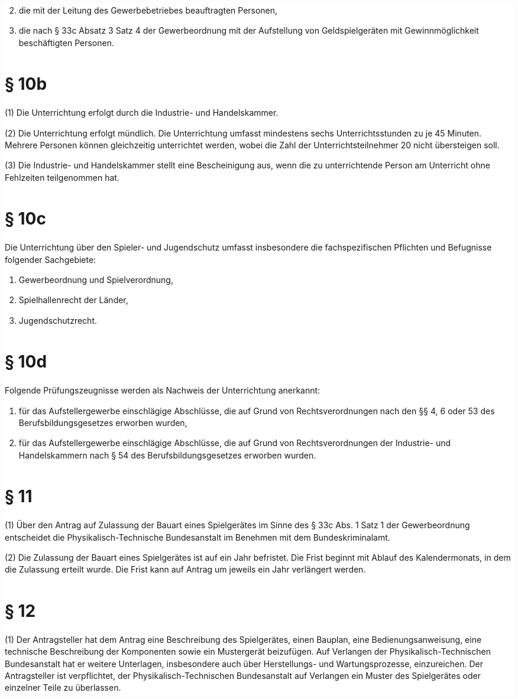 2. die mit der Leitung des Gewerbebetriebes beauftragten Personen,

3. die nach § 33c Absatz 3 Satz 4 der Gewerbeordnung mit der Aufstellung von Geldspielgeräten mit Gewinnmöglichkeit beschäftigten Personen.

# § 10b

(1) Die Unterrichtung erfolgt durch die Industrie- und Handelskammer.

(2) Die Unterrichtung erfolgt mündlich. Die Unterrichtung umfasst mindestens sechs Unterrichtsstunden zu je 45 Minuten. Mehrere Personen können gleichzeitig unterrichtet werden, wobei die Zahl der Unterrichtsteilnehmer 20 nicht übersteigen soll.

(3) Die Industrie- und Handelskammer stellt eine Bescheinigung aus, wenn die zu unterrichtende Person am Unterricht ohne Fehlzeiten teilgenommen hat.

# § 10c

Die Unterrichtung über den Spieler- und Jugendschutz umfasst insbesondere die fachspezifischen Pflichten und Befugnisse folgender Sachgebiete:

1. Gewerbeordnung und Spielverordnung,

2. Spielhallenrecht der Länder,

3. Jugendschutzrecht.

# § 10d

Folgende Prüfungszeugnisse werden als Nachweis der Unterrichtung anerkannt:

1. für das Aufstellergewerbe einschlägige Abschlüsse, die auf Grund von Rechtsverordnungen nach den §§ 4, 6 oder 53 des Berufsbildungsgesetzes erworben wurden,

2. für das Aufstellergewerbe einschlägige Abschlüsse, die auf Grund von Rechtsverordnungen der Industrie- und Handelskammern nach § 54 des Berufsbildungsgesetzes erworben wurden.

# § 11

(1) Über den Antrag auf Zulassung der Bauart eines Spielgerätes im Sinne des § 33c Abs. 1 Satz 1 der Gewerbeordnung entscheidet die Physikalisch-Technische Bundesanstalt im Benehmen mit dem Bundeskriminalamt.

(2) Die Zulassung der Bauart eines Spielgerätes ist auf ein Jahr befristet. Die Frist beginnt mit Ablauf des Kalendermonats, in dem die Zulassung erteilt wurde. Die Frist kann auf Antrag um jeweils ein Jahr verlängert werden.

# § 12

(1) Der Antragsteller hat dem Antrag eine Beschreibung des Spielgerätes, einen Bauplan, eine Bedienungsanweisung, eine technische Beschreibung der Komponenten sowie ein Mustergerät beizufügen. Auf Verlangen der Physikalisch-Technischen Bundesanstalt hat er weitere Unterlagen, insbesondere auch über Herstellungs- und Wartungsprozesse, einzureichen. Der Antragsteller ist verpflichtet, der Physikalisch-Technischen Bundesanstalt auf Verlangen ein Muster des Spielgerätes oder einzelner Teile zu überlassen.
